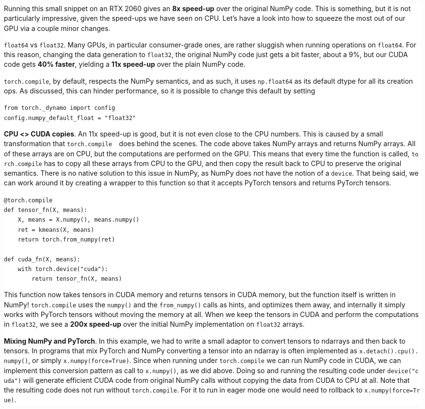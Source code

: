 
Running this small snippet on an RTX 2060 gives an **8x speed-up** over the 
original NumPy code. This is something, but it is not particularly impressive, 
given the speed-ups we have seen on CPU. Let’s have a look into how to squeeze 
the most out of our GPU via a couple minor changes.

`float64` vs `float32`. Many GPUs, in particular consumer-grade ones, are 
rather sluggish when running operations on `float64`. For this reason, changing 
the data generation to `float32`, the original NumPy code just gets a bit 
faster, about a 9%, but our CUDA code gets <strong>40% faster</strong>, yielding a <strong>11x 
speed-up</strong> over the plain NumPy code.

`torch.compile`, by default, respects the NumPy semantics, and as such, it uses 
`np.float64` as its default dtype for all its creation ops. As discussed, this 
can hinder performance, so it is possible to change this default by setting


```
from torch._dynamo import config
config.numpy_default_float = "float32"
```


**CPU &lt;> CUDA copies**. An 11x speed-up is good, but it is not even close to 
the CPU numbers. This is caused by a small transformation that `torch.compile 
`does behind the scenes. The code above takes NumPy arrays and returns NumPy 
arrays. All of these arrays are on CPU, but the computations are performed on 
the GPU. This means that every time the function is called, `torch.compile` has 
to copy all these arrays from CPU to the GPU, and then copy the result back to 
CPU to preserve the original semantics. There is no native solution to this 
issue in NumPy, as NumPy does not have the notion of a `device`. That being 
said, we can work around it by creating a wrapper to this function so that it 
accepts PyTorch tensors and returns PyTorch tensors.


```
@torch.compile
def tensor_fn(X, means):
    X, means = X.numpy(), means.numpy()
    ret = kmeans(X, means)
    return torch.from_numpy(ret)

def cuda_fn(X, means):
    with torch.device("cuda"):
        return tensor_fn(X, means)
```


This function now takes tensors in CUDA memory and returns tensors in CUDA 
memory, but the function itself is written in NumPy! `torch.compile` uses the 
`numpy()` and the `from_numpy()` calls as hints, and optimizes them away, and 
internally it simply works with PyTorch tensors without moving the memory at 
all. When we keep the tensors in CUDA and perform the computations in 
`float32`, we see a **200x speed-up** over the initial NumPy implementation on 
`float32` arrays.

**Mixing NumPy and PyTorch**. In this example, we had to write a small adaptor 
to convert tensors to ndarrays and then back to tensors. In programs that mix 
PyTorch and NumPy converting a tensor into an ndarray is often implemented as 
`x.detach().cpu().numpy()`, or simply `x.numpy(force=True)`. Since when running 
under `torch.compile` we can run NumPy code in CUDA, we can implement this 
conversion pattern as call to `x.numpy()`, as we did above. Doing so and 
running the resulting code under `device("cuda")` will generate efficient CUDA 
code from original NumPy calls without copying the data from CUDA to CPU at 
all. Note that the resulting code does not run without `torch.compile`. For it 
to run in eager mode one would need to rollback to `x.numpy(force=True)`.
